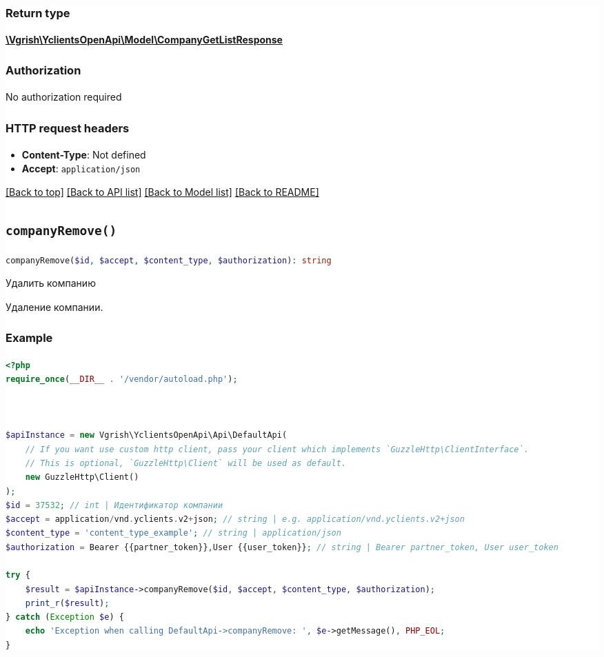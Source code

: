 ### Return type

[**\Vgrish\YclientsOpenApi\Model\CompanyGetListResponse**](../Model/CompanyGetListResponse.md)

### Authorization

No authorization required

### HTTP request headers

- **Content-Type**: Not defined
- **Accept**: `application/json`

[[Back to top]](#) [[Back to API list]](../../README.md#endpoints)
[[Back to Model list]](../../README.md#models)
[[Back to README]](../../README.md)

## `companyRemove()`

```php
companyRemove($id, $accept, $content_type, $authorization): string
```

Удалить компанию

Удаление компании.

### Example

```php
<?php
require_once(__DIR__ . '/vendor/autoload.php');



$apiInstance = new Vgrish\YclientsOpenApi\Api\DefaultApi(
    // If you want use custom http client, pass your client which implements `GuzzleHttp\ClientInterface`.
    // This is optional, `GuzzleHttp\Client` will be used as default.
    new GuzzleHttp\Client()
);
$id = 37532; // int | Идентификатор компании
$accept = application/vnd.yclients.v2+json; // string | e.g. application/vnd.yclients.v2+json
$content_type = 'content_type_example'; // string | application/json
$authorization = Bearer {{partner_token}},User {{user_token}}; // string | Bearer partner_token, User user_token

try {
    $result = $apiInstance->companyRemove($id, $accept, $content_type, $authorization);
    print_r($result);
} catch (Exception $e) {
    echo 'Exception when calling DefaultApi->companyRemove: ', $e->getMessage(), PHP_EOL;
}
```
